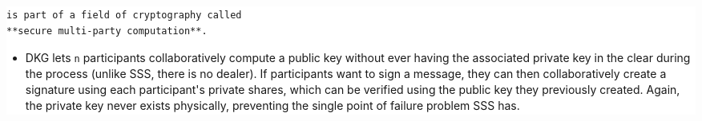     is part of a field of cryptography called
    **secure multi-party computation**.
  - DKG lets `n` participants collaboratively
    compute a public key without ever having the
    associated private key in the clear during the
    process (unlike SSS, there is no dealer).
    If participants want to sign a message, they can
    then collaboratively create a signature using
    each participant's private shares, which can be
    verified using the public key they previously
    created. Again, the private key never exists
    physically, preventing the single point of
    failure problem SSS has.
